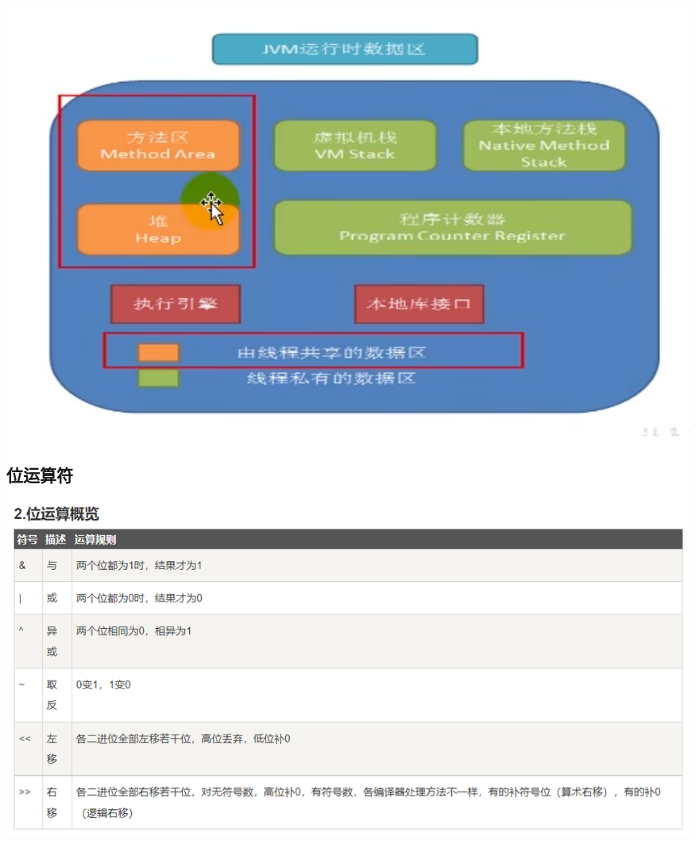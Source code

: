 ![image-20221110212308410](images/image-20221110212308410.png)

## 位运算符

![image-20221110234413310](images/image-20221110234413310.png)
